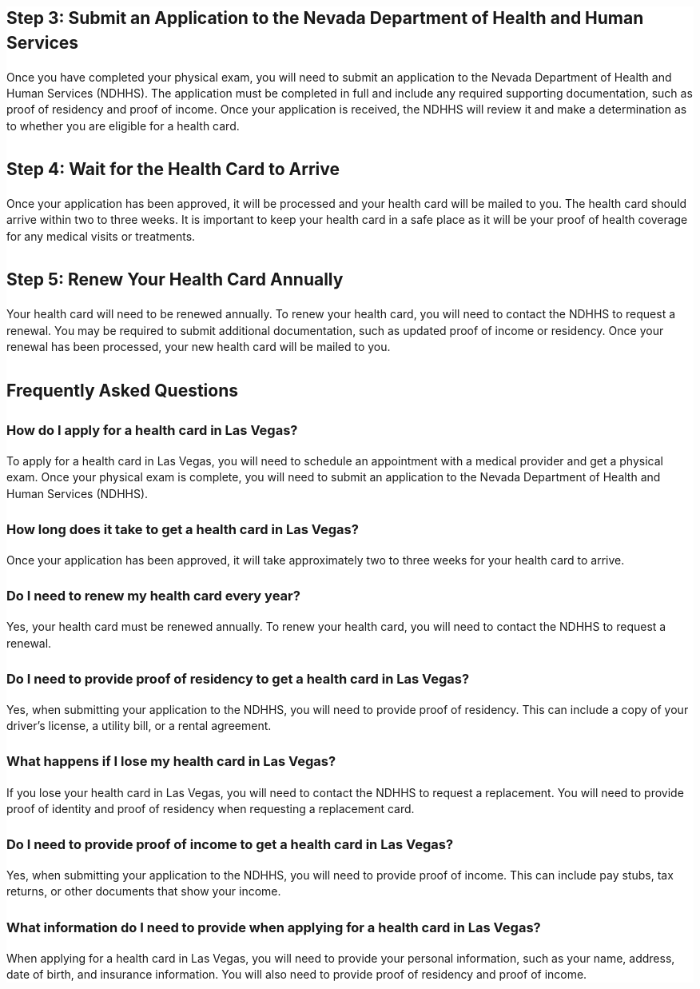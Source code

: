 <h2>Step 3: Submit an Application to the Nevada Department of Health and Human Services</h2>

<p>Once you have completed your physical exam, you will need to submit an application to the Nevada Department of Health and Human Services (NDHHS). The application must be completed in full and include any required supporting documentation, such as proof of residency and proof of income. Once your application is received, the NDHHS will review it and make a determination as to whether you are eligible for a health card.</p>

<h2>Step 4: Wait for the Health Card to Arrive</h2>

<p>Once your application has been approved, it will be processed and your health card will be mailed to you. The health card should arrive within two to three weeks. It is important to keep your health card in a safe place as it will be your proof of health coverage for any medical visits or treatments.</p>

<h2>Step 5: Renew Your Health Card Annually</h2>

<p>Your health card will need to be renewed annually. To renew your health card, you will need to contact the NDHHS to request a renewal. You may be required to submit additional documentation, such as updated proof of income or residency. Once your renewal has been processed, your new health card will be mailed to you.</p>

<h2>Frequently Asked Questions</h2>

<h3>How do I apply for a health card in Las Vegas?</h3>

<p>To apply for a health card in Las Vegas, you will need to schedule an appointment with a medical provider and get a physical exam. Once your physical exam is complete, you will need to submit an application to the Nevada Department of Health and Human Services (NDHHS).</p>

<h3>How long does it take to get a health card in Las Vegas?</h3>

<p>Once your application has been approved, it will take approximately two to three weeks for your health card to arrive. </p>

<h3>Do I need to renew my health card every year?</h3>

<p>Yes, your health card must be renewed annually. To renew your health card, you will need to contact the NDHHS to request a renewal.</p>

<h3>Do I need to provide proof of residency to get a health card in Las Vegas?</h3>

<p>Yes, when submitting your application to the NDHHS, you will need to provide proof of residency. This can include a copy of your driver’s license, a utility bill, or a rental agreement.</p>

<h3>What happens if I lose my health card in Las Vegas?</h3>

<p>If you lose your health card in Las Vegas, you will need to contact the NDHHS to request a replacement. You will need to provide proof of identity and proof of residency when requesting a replacement card.</p>

<h3>Do I need to provide proof of income to get a health card in Las Vegas?</h3>

<p>Yes, when submitting your application to the NDHHS, you will need to provide proof of income. This can include pay stubs, tax returns, or other documents that show your income.</p>

<h3>What information do I need to provide when applying for a health card in Las Vegas?</h3>

<p>When applying for a health card in Las Vegas, you will need to provide your personal information, such as your name, address, date of birth, and insurance information. You will also need to provide proof of residency and proof of income.</p>
